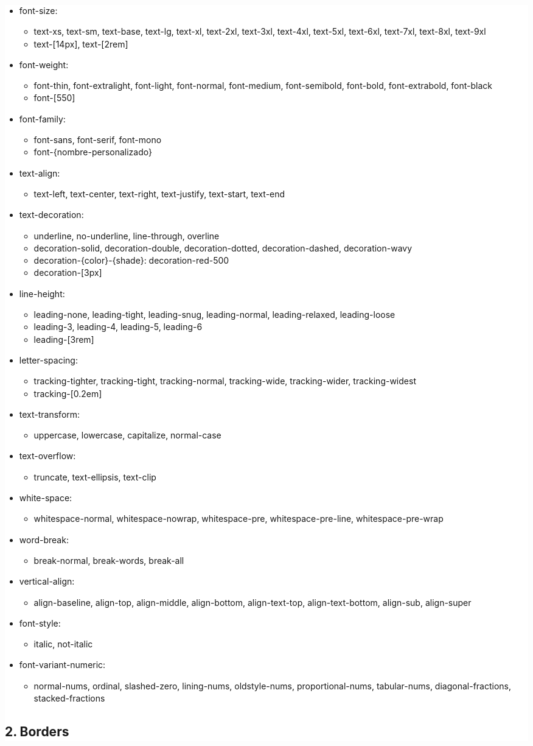 * font-size:
  * text-xs, text-sm, text-base, text-lg, text-xl, text-2xl, text-3xl, text-4xl, text-5xl, text-6xl, text-7xl, text-8xl, text-9xl
  * text-[14px], text-[2rem]

* font-weight:
  * font-thin, font-extralight, font-light, font-normal, font-medium, font-semibold, font-bold, font-extrabold, font-black
  * font-[550]

* font-family:
  * font-sans, font-serif, font-mono
  * font-{nombre-personalizado}

* text-align:
  * text-left, text-center, text-right, text-justify, text-start, text-end

* text-decoration:
  * underline, no-underline, line-through, overline
  * decoration-solid, decoration-double, decoration-dotted, decoration-dashed, decoration-wavy
  * decoration-{color}-{shade}: decoration-red-500
  * decoration-[3px]

* line-height:
  * leading-none, leading-tight, leading-snug, leading-normal, leading-relaxed, leading-loose
  * leading-3, leading-4, leading-5, leading-6
  * leading-[3rem]

* letter-spacing:
  * tracking-tighter, tracking-tight, tracking-normal, tracking-wide, tracking-wider, tracking-widest
  * tracking-[0.2em]

* text-transform:
  * uppercase, lowercase, capitalize, normal-case

* text-overflow:
  * truncate, text-ellipsis, text-clip

* white-space:
  * whitespace-normal, whitespace-nowrap, whitespace-pre, whitespace-pre-line, whitespace-pre-wrap

* word-break:
  * break-normal, break-words, break-all

* vertical-align:
  * align-baseline, align-top, align-middle, align-bottom, align-text-top, align-text-bottom, align-sub, align-super

* font-style:
  * italic, not-italic

* font-variant-numeric:
  * normal-nums, ordinal, slashed-zero, lining-nums, oldstyle-nums, proportional-nums, tabular-nums, diagonal-fractions, stacked-fractions

## 2. Borders
